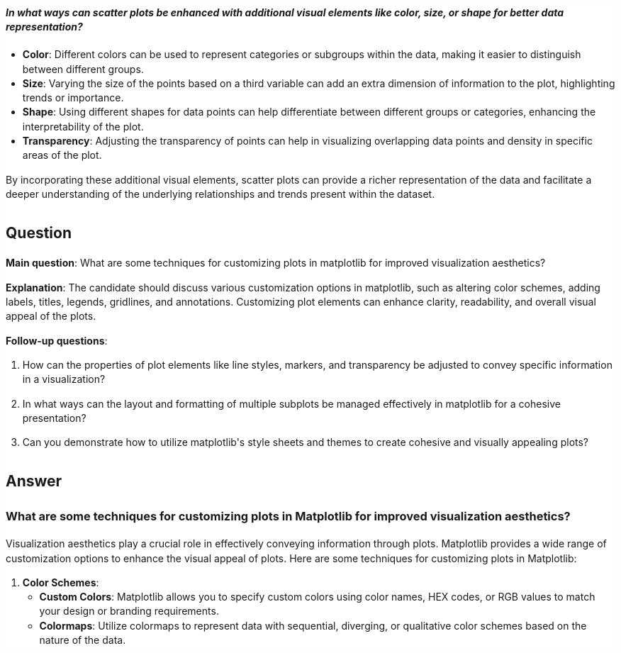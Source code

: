 #### *In what ways can scatter plots be enhanced with additional visual elements like color, size, or shape for better data representation?*

- **Color**: Different colors can be used to represent categories or subgroups within the data, making it easier to distinguish between different groups.
- **Size**: Varying the size of the points based on a third variable can add an extra dimension of information to the plot, highlighting trends or importance.
- **Shape**: Using different shapes for data points can help differentiate between different groups or categories, enhancing the interpretability of the plot.
- **Transparency**: Adjusting the transparency of points can help in visualizing overlapping data points and density in specific areas of the plot.
  
By incorporating these additional visual elements, scatter plots can provide a richer representation of the data and facilitate a deeper understanding of the underlying relationships and trends present within the dataset.

## Question
**Main question**: What are some techniques for customizing plots in matplotlib for improved visualization aesthetics?

**Explanation**: The candidate should discuss various customization options in matplotlib, such as altering color schemes, adding labels, titles, legends, gridlines, and annotations. Customizing plot elements can enhance clarity, readability, and overall visual appeal of the plots.

**Follow-up questions**:

1. How can the properties of plot elements like line styles, markers, and transparency be adjusted to convey specific information in a visualization?

2. In what ways can the layout and formatting of multiple subplots be managed effectively in matplotlib for a cohesive presentation?

3. Can you demonstrate how to utilize matplotlib's style sheets and themes to create cohesive and visually appealing plots?





## Answer

### What are some techniques for customizing plots in Matplotlib for improved visualization aesthetics?

Visualization aesthetics play a crucial role in effectively conveying information through plots. Matplotlib provides a wide range of customization options to enhance the visual appeal of plots. Here are some techniques for customizing plots in Matplotlib:

1. **Color Schemes**:
    - **Custom Colors**: Matplotlib allows you to specify custom colors using color names, HEX codes, or RGB values to match your design or branding requirements.
    - **Colormaps**: Utilize colormaps to represent data with sequential, diverging, or qualitative color schemes based on the nature of the data.
   
